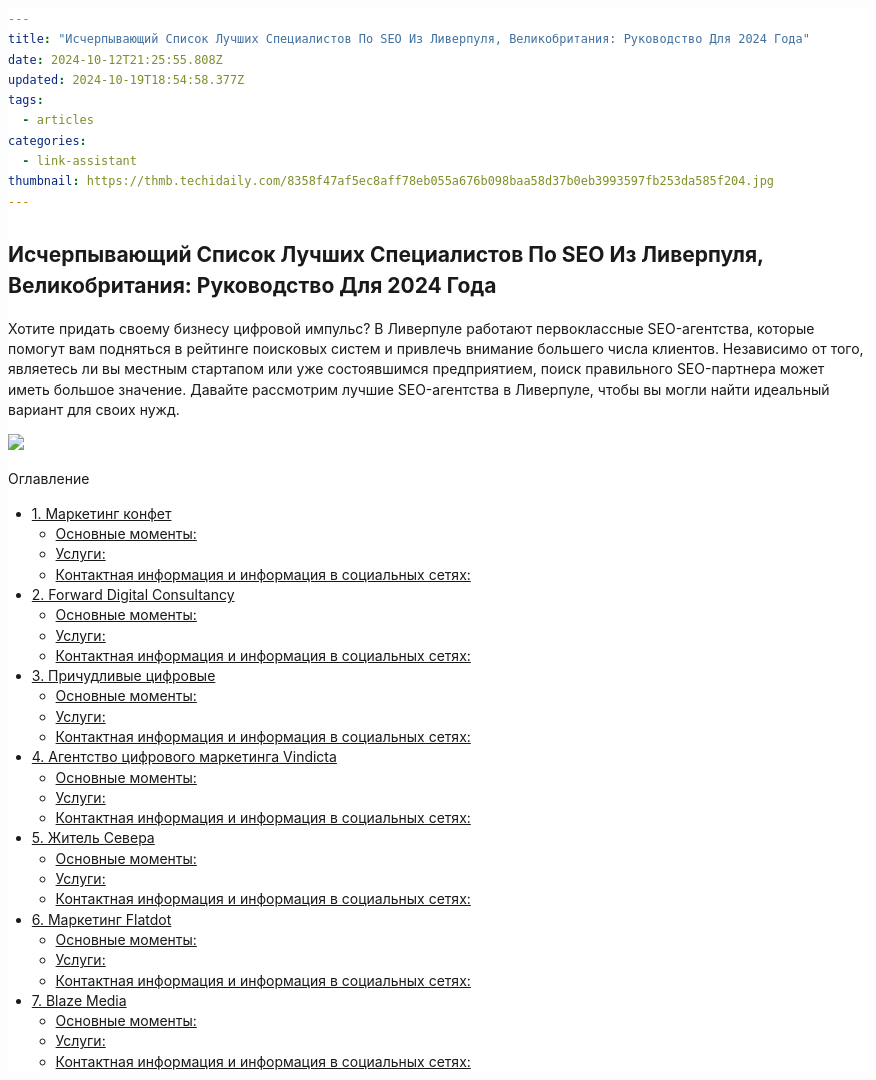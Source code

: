 ```yaml
---
title: "Исчерпывающий Список Лучших Специалистов По SEO Из Ливерпуля, Великобритания: Руководство Для 2024 Года"
date: 2024-10-12T21:25:55.808Z
updated: 2024-10-19T18:54:58.377Z
tags:
  - articles
categories:
  - link-assistant
thumbnail: https://thmb.techidaily.com/8358f47af5ec8aff78eb055a676b098baa58d37b0eb3993597fb253da585f204.jpg
---
```


## Исчерпывающий Список Лучших Специалистов По SEO Из Ливерпуля, Великобритания: Руководство Для 2024 Года

Хотите придать своему бизнесу цифровой импульс? В Ливерпуле работают первоклассные SEO-агентства, которые помогут вам подняться в рейтинге поисковых систем и привлечь внимание большего числа клиентов. Независимо от того, являетесь ли вы местным стартапом или уже состоявшимся предприятием, поиск правильного SEO-партнера может иметь большое значение. Давайте рассмотрим лучшие SEO-агентства в Ливерпуле, чтобы вы могли найти идеальный вариант для своих нужд.

![](https://www.link-assistant.com/articles/wp-content/uploads/2024/08/Candy-Marketing.png)

Оглавление

* [1\. Маркетинг конфет](https://tools.techidaily.com/link-assistant/products/)  
   * [Основные моменты:](https://tools.techidaily.com/link-assistant/products/)  
   * [Услуги:](https://tools.techidaily.com/link-assistant/products/)  
   * [Контактная информация и информация в социальных сетях:](https://tools.techidaily.com/link-assistant/products/)
* [2\. Forward Digital Consultancy](https://tools.techidaily.com/link-assistant/products/)  
   * [Основные моменты:](https://tools.techidaily.com/link-assistant/products/)  
   * [Услуги:](https://tools.techidaily.com/link-assistant/products/)  
   * [Контактная информация и информация в социальных сетях:](https://tools.techidaily.com/link-assistant/products/)
* [3\. Причудливые цифровые](https://tools.techidaily.com/link-assistant/products/)  
   * [Основные моменты:](https://tools.techidaily.com/link-assistant/products/)  
   * [Услуги:](https://tools.techidaily.com/link-assistant/products/)  
   * [Контактная информация и информация в социальных сетях:](https://tools.techidaily.com/link-assistant/products/)
* [4\. Агентство цифрового маркетинга Vindicta](https://tools.techidaily.com/link-assistant/products/)  
   * [Основные моменты:](https://tools.techidaily.com/link-assistant/products/)  
   * [Услуги:](https://tools.techidaily.com/link-assistant/products/)  
   * [Контактная информация и информация в социальных сетях:](https://tools.techidaily.com/link-assistant/products/)
* [5\. Житель Севера](https://tools.techidaily.com/link-assistant/products/)  
   * [Основные моменты:](https://tools.techidaily.com/link-assistant/products/)  
   * [Услуги:](https://tools.techidaily.com/link-assistant/products/)  
   * [Контактная информация и информация в социальных сетях:](https://tools.techidaily.com/link-assistant/products/)
* [6\. Маркетинг Flatdot](https://tools.techidaily.com/link-assistant/products/)  
   * [Основные моменты:](https://tools.techidaily.com/link-assistant/products/)  
   * [Услуги:](https://tools.techidaily.com/link-assistant/products/)  
   * [Контактная информация и информация в социальных сетях:](https://tools.techidaily.com/link-assistant/products/)
* [7\. Blaze Media](https://tools.techidaily.com/link-assistant/products/)  
   * [Основные моменты:](https://tools.techidaily.com/link-assistant/products/)  
   * [Услуги:](https://tools.techidaily.com/link-assistant/products/)  
   * [Контактная информация и информация в социальных сетях:](https://tools.techidaily.com/link-assistant/products/)